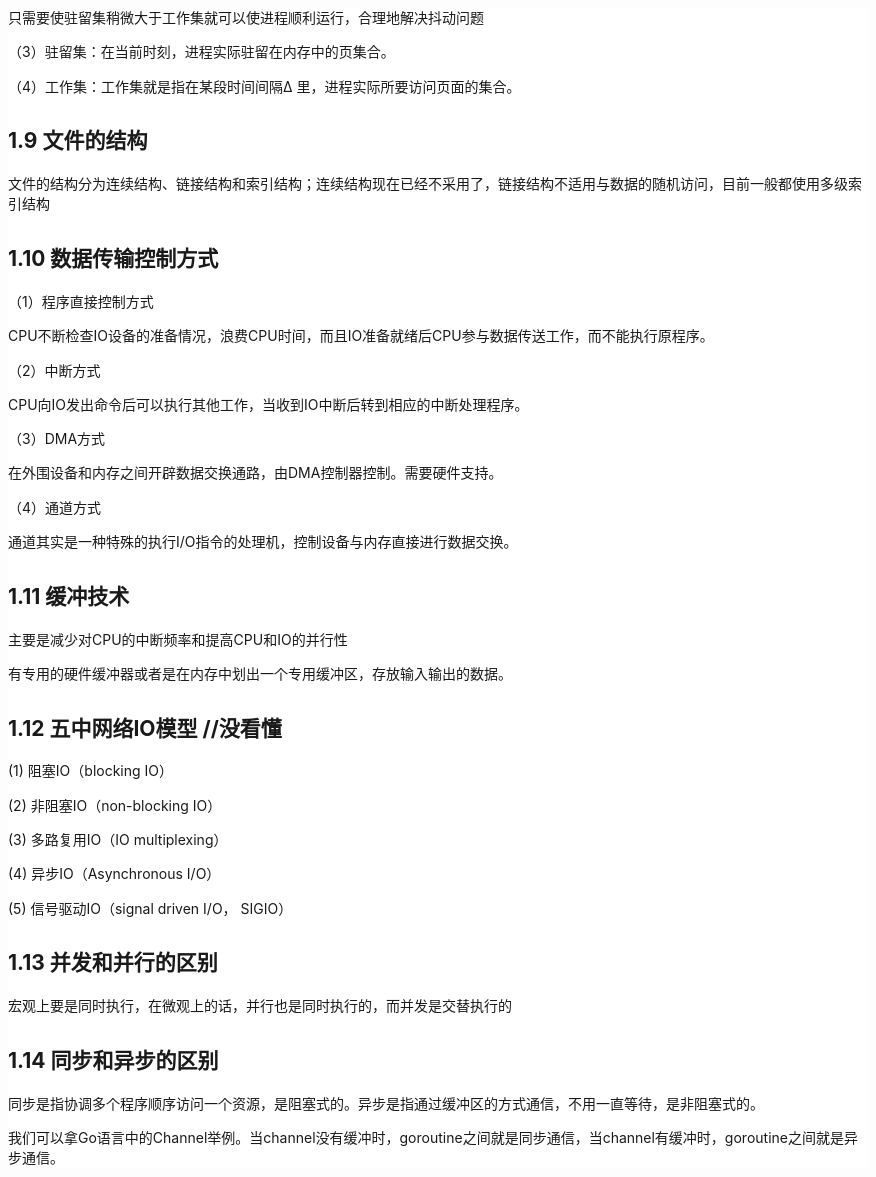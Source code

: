 只需要使驻留集稍微大于工作集就可以使进程顺利运行，合理地解决抖动问题

（3）驻留集：在当前时刻，进程实际驻留在内存中的页集合。

（4）工作集：工作集就是指在某段时间间隔Δ 里，进程实际所要访问页面的集合。

## 1.9  文件的结构

文件的结构分为连续结构、链接结构和索引结构；连续结构现在已经不采用了，链接结构不适用与数据的随机访问，目前一般都使用多级索引结构

## 1.10  数据传输控制方式

（1）程序直接控制方式

CPU不断检查IO设备的准备情况，浪费CPU时间，而且IO准备就绪后CPU参与数据传送工作，而不能执行原程序。

（2）中断方式

CPU向IO发出命令后可以执行其他工作，当收到IO中断后转到相应的中断处理程序。

（3）DMA方式

在外围设备和内存之间开辟数据交换通路，由DMA控制器控制。需要硬件支持。

（4）通道方式

通道其实是一种特殊的执行I/O指令的处理机，控制设备与内存直接进行数据交换。 

## 1.11  缓冲技术

主要是减少对CPU的中断频率和提高CPU和IO的并行性

有专用的硬件缓冲器或者是在内存中划出一个专用缓冲区，存放输入输出的数据。

 

## 1.12  五中网络IO模型			//没看懂

(1) 阻塞IO（blocking IO）

(2) 非阻塞IO（non-blocking IO）

(3) 多路复用IO（IO multiplexing）

(4) 异步IO（Asynchronous I/O）

(5) 信号驱动IO（signal driven I/O， SIGIO）

## 1.13  并发和并行的区别

宏观上要是同时执行，在微观上的话，并行也是同时执行的，而并发是交替执行的

## 1.14  同步和异步的区别

同步是指协调多个程序顺序访问一个资源，是阻塞式的。异步是指通过缓冲区的方式通信，不用一直等待，是非阻塞式的。

我们可以拿Go语言中的Channel举例。当channel没有缓冲时，goroutine之间就是同步通信，当channel有缓冲时，goroutine之间就是异步通信。
